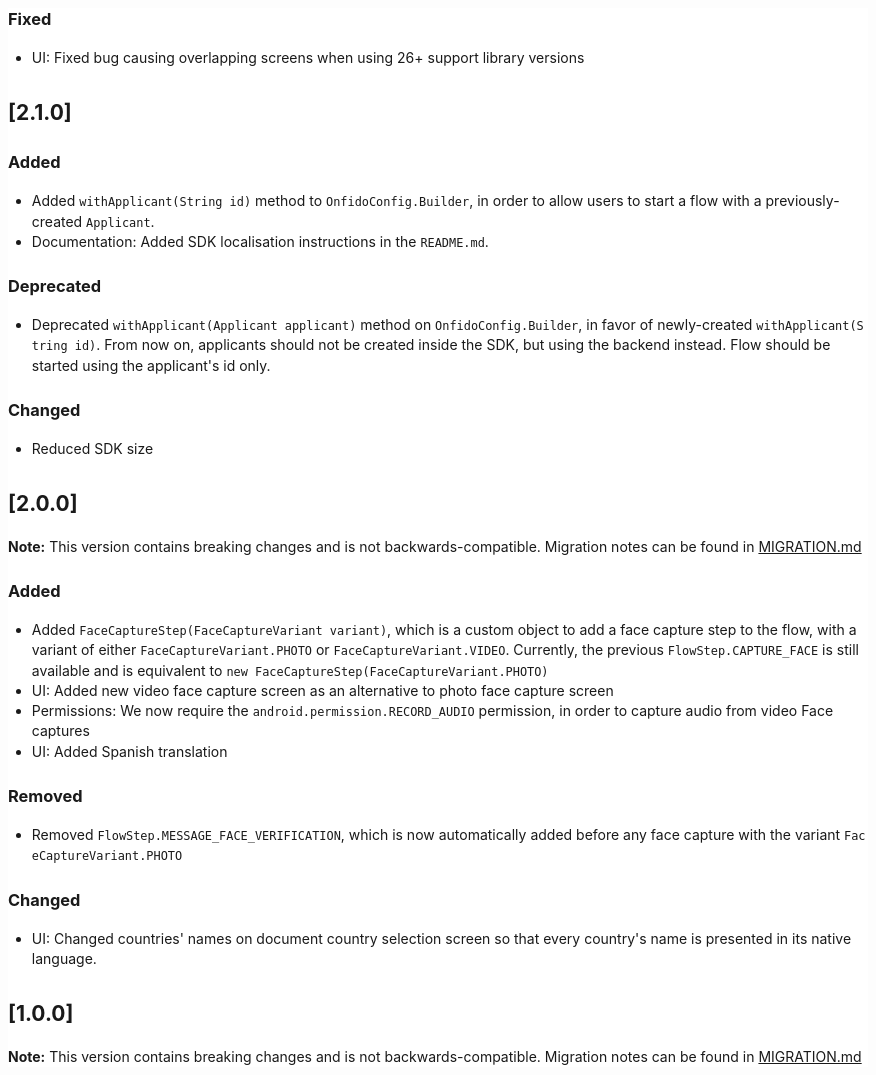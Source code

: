 ### Fixed
- UI: Fixed bug causing overlapping screens when using 26+ support library versions

## [2.1.0]

### Added
- Added `withApplicant(String id)` method to `OnfidoConfig.Builder`, in order to allow users to start a flow with a previously-created `Applicant`.
- Documentation: Added SDK localisation instructions in the `README.md`.

### Deprecated
- Deprecated `withApplicant(Applicant applicant)` method on `OnfidoConfig.Builder`, in favor of newly-created `withApplicant(String id)`.
From now on, applicants should not be created inside the SDK, but using the backend instead. Flow should be started using the applicant's id only.

### Changed
- Reduced SDK size

## [2.0.0]

**Note:** This version contains breaking changes and is not backwards-compatible. Migration notes can be found in [MIGRATION.md](MIGRATION.md)

### Added
- Added `FaceCaptureStep(FaceCaptureVariant variant)`, which is a custom object to add a face capture step to the flow,
with a variant of either `FaceCaptureVariant.PHOTO` or `FaceCaptureVariant.VIDEO`. Currently, the previous `FlowStep.CAPTURE_FACE`
is still available and is equivalent to `new FaceCaptureStep(FaceCaptureVariant.PHOTO)`
- UI: Added new video face capture screen as an alternative to photo face capture screen
- Permissions: We now require the `android.permission.RECORD_AUDIO` permission, in order to capture audio from video Face captures
- UI: Added Spanish translation

### Removed
- Removed `FlowStep.MESSAGE_FACE_VERIFICATION`, which is now automatically added before any face capture with the variant `FaceCaptureVariant.PHOTO`

### Changed
- UI: Changed countries' names on document country selection screen so that every country's name is presented in its native language.

## [1.0.0]

**Note:** This version contains breaking changes and is not backwards-compatible. Migration notes can be found in [MIGRATION.md](MIGRATION.md)
